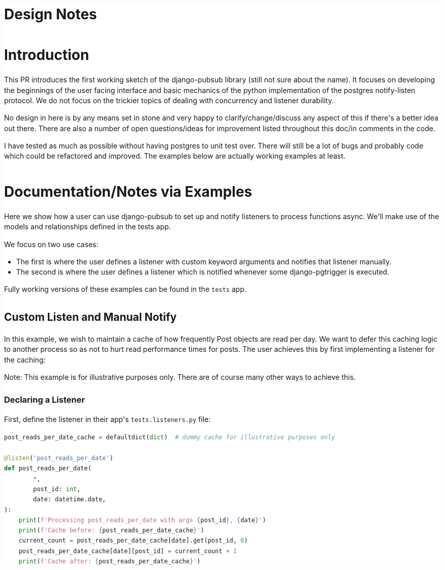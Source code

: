 # Design Notes

# Introduction

This PR introduces the first working sketch of the django-pubsub library
(still not sure about the name).
It focuses on developing the beginnings of the user facing interface and basic
mechanics of the python implementation of the postgres notify-listen protocol.
We do not focus on the trickier topics of dealing with concurrency and
listener durability.

No design in here is by any means set in stone and very happy to clarify/change/discuss
any aspect of this if there's a better idea out there. There are also a number
of open questions/ideas for improvement listed throughout this doc/in comments
in the code.

I have tested as much as possible without having postgres to unit test over.
There will still be a lot of bugs and probably code which could be refactored
and improved.
The examples below are actually working examples at least.


# Documentation/Notes via Examples
Here we show how a user can use django-pubsub to set up and notify listeners
to process functions async. We'll make use of the models and relationships
defined in the tests app.

We focus on two use cases:
- The first is where the user defines a listener with custom keyword arguments and notifies
  that listener manually.
- The second is where the user defines a listener which is notified whenever some django-pgtrigger is executed.

Fully working versions of these examples can be found in the `tests` app.

## Custom Listen and Manual Notify

In this example, we wish to maintain a cache of how frequently
Post objects are read per day. We want to defer this caching logic
to another process so as not to hurt read performance times for posts.
The user achieves this by first implementing a listener for the caching:

Note: This example is for illustrative purposes only. There are of course
many other ways to achieve this.


### Declaring a Listener
First, define the listener in their app's `tests.listeners.py` file:

```python
post_reads_per_date_cache = defaultdict(dict)  # dummy cache for illustrative purposes only

@listen('post_reads_per_date')
def post_reads_per_date(
        *,
        post_id: int,
        date: datetime.date,
):
    print(f'Processing post_reads_per_date with args {post_id}, {date}')
    print(f'Cache before: {post_reads_per_date_cache}')
    current_count = post_reads_per_date_cache[date].get(post_id, 0)
    post_reads_per_date_cache[date][post_id] = current_count + 1
    print(f'Cache after: {post_reads_per_date_cache}')
```